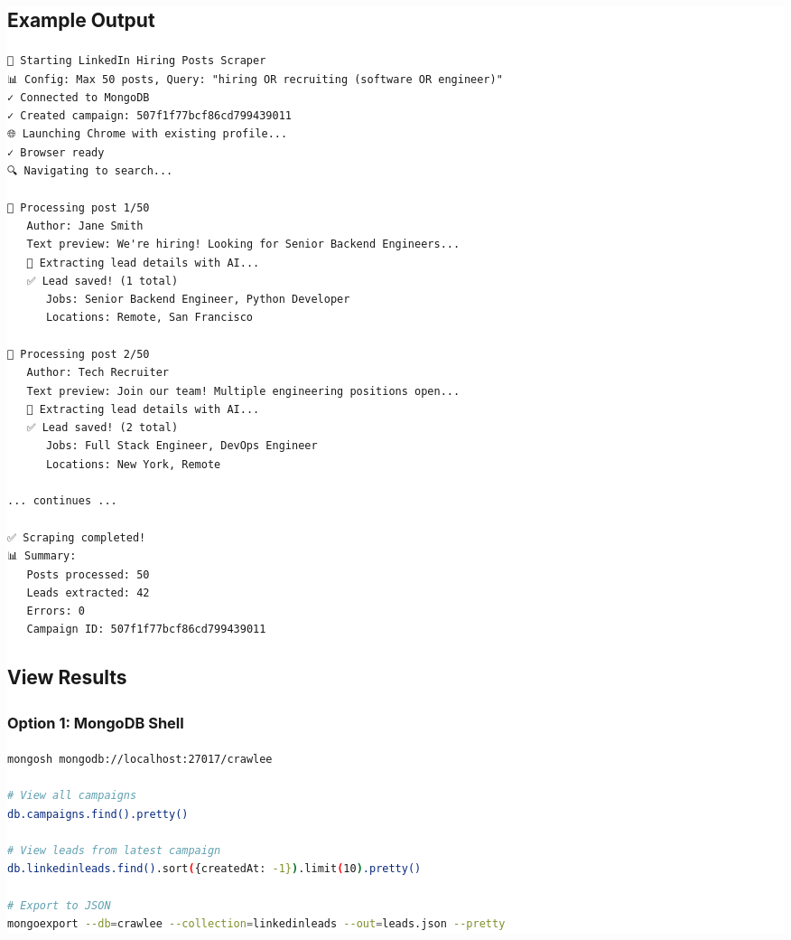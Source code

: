 ## Example Output

```
🚀 Starting LinkedIn Hiring Posts Scraper
📊 Config: Max 50 posts, Query: "hiring OR recruiting (software OR engineer)"
✓ Connected to MongoDB
✓ Created campaign: 507f1f77bcf86cd799439011
🌐 Launching Chrome with existing profile...
✓ Browser ready
🔍 Navigating to search...

📝 Processing post 1/50
   Author: Jane Smith
   Text preview: We're hiring! Looking for Senior Backend Engineers...
   🤖 Extracting lead details with AI...
   ✅ Lead saved! (1 total)
      Jobs: Senior Backend Engineer, Python Developer
      Locations: Remote, San Francisco

📝 Processing post 2/50
   Author: Tech Recruiter
   Text preview: Join our team! Multiple engineering positions open...
   🤖 Extracting lead details with AI...
   ✅ Lead saved! (2 total)
      Jobs: Full Stack Engineer, DevOps Engineer
      Locations: New York, Remote

... continues ...

✅ Scraping completed!
📊 Summary:
   Posts processed: 50
   Leads extracted: 42
   Errors: 0
   Campaign ID: 507f1f77bcf86cd799439011
```

## View Results

### Option 1: MongoDB Shell
```bash
mongosh mongodb://localhost:27017/crawlee

# View all campaigns
db.campaigns.find().pretty()

# View leads from latest campaign
db.linkedinleads.find().sort({createdAt: -1}).limit(10).pretty()

# Export to JSON
mongoexport --db=crawlee --collection=linkedinleads --out=leads.json --pretty
```
